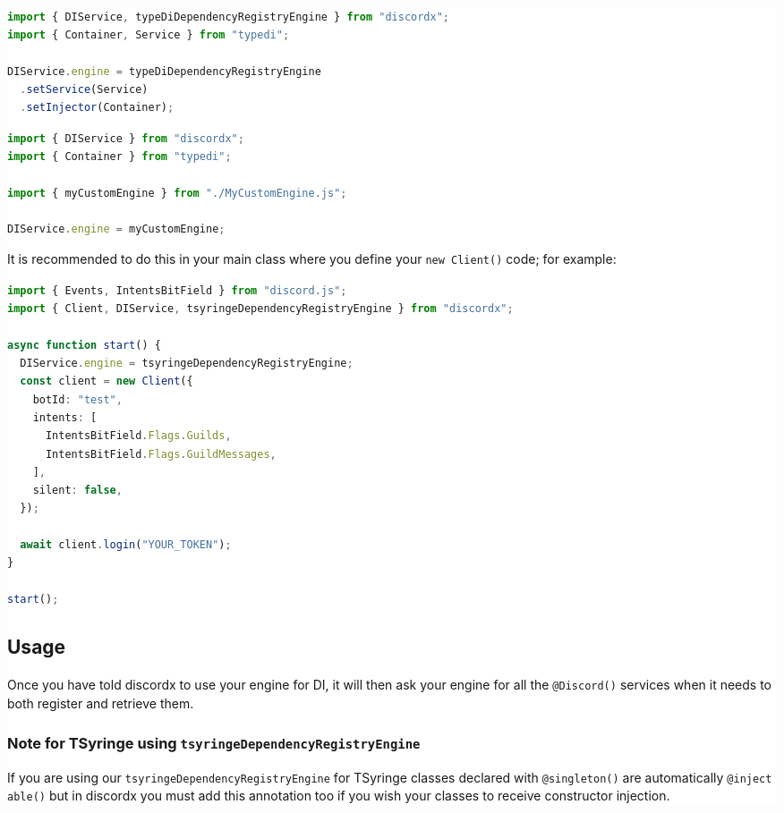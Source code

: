 ```ts title="TypeDi"
import { DIService, typeDiDependencyRegistryEngine } from "discordx";
import { Container, Service } from "typedi";

DIService.engine = typeDiDependencyRegistryEngine
  .setService(Service)
  .setInjector(Container);
```

```ts title="customEngine"
import { DIService } from "discordx";
import { Container } from "typedi";

import { myCustomEngine } from "./MyCustomEngine.js";

DIService.engine = myCustomEngine;
```

It is recommended to do this in your main class where you define your `new Client()` code; for example:

```ts
import { Events, IntentsBitField } from "discord.js";
import { Client, DIService, tsyringeDependencyRegistryEngine } from "discordx";

async function start() {
  DIService.engine = tsyringeDependencyRegistryEngine;
  const client = new Client({
    botId: "test",
    intents: [
      IntentsBitField.Flags.Guilds,
      IntentsBitField.Flags.GuildMessages,
    ],
    silent: false,
  });

  await client.login("YOUR_TOKEN");
}

start();
```

## Usage

Once you have told discordx to use your engine for DI, it will then ask your engine for all the `@Discord()` services
when it needs to both register and retrieve them.

### Note for TSyringe using `tsyringeDependencyRegistryEngine`

If you are using our `tsyringeDependencyRegistryEngine` for TSyringe classes declared with `@singleton()` are
automatically `@injectable()` but in discordx you must add this annotation too if you wish your classes to receive
constructor injection.
